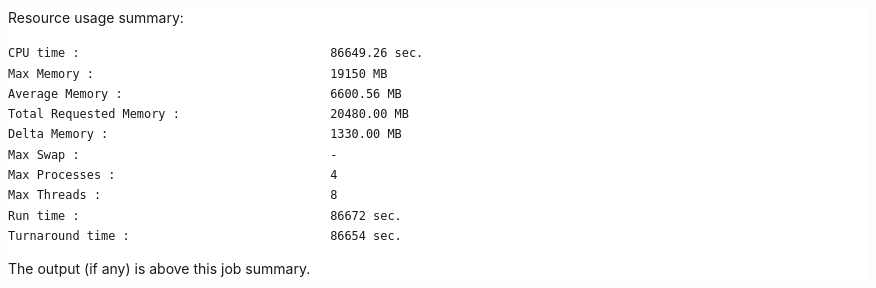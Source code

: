 Resource usage summary:

    CPU time :                                   86649.26 sec.
    Max Memory :                                 19150 MB
    Average Memory :                             6600.56 MB
    Total Requested Memory :                     20480.00 MB
    Delta Memory :                               1330.00 MB
    Max Swap :                                   -
    Max Processes :                              4
    Max Threads :                                8
    Run time :                                   86672 sec.
    Turnaround time :                            86654 sec.

The output (if any) is above this job summary.

